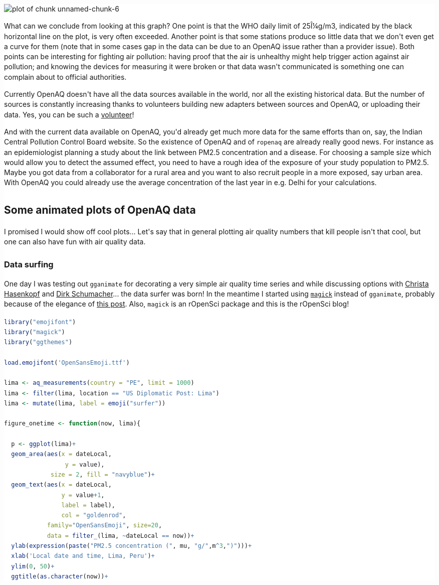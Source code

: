![plot of chunk unnamed-chunk-6](/assets/blog-images/2017-02-21-ropenaq/unnamed-chunk-6-1.png)

What can we conclude from looking at this graph? One point is that the WHO daily limit of 25Î¼g/m3, indicated by the black horizontal line on the plot, is very often exceeded. Another point is that some stations produce so little data that we don't even get a curve for them (note that in some cases gap in the data can be due to an OpenAQ issue rather than a provider issue). Both points can be interesting for fighting air pollution: having proof that the air is unhealthy might help trigger action against air pollution; and knowing the devices for measuring it were broken or that data wasn't communicated is something one can complain about to official authorities.

Currently OpenAQ doesn't have all the data sources available in the world, nor all the existing historical data. But the number of sources is constantly increasing thanks to volunteers building new adapters between sources and OpenAQ, or uploading their data. Yes, you can be such a [volunteer](https://github.com/openaq/openaq-info/blob/master/FAQ.md)!

And with the current data available on OpenAQ, you'd already get much more data for the same efforts than on, say, the Indian Central Pollution Control Board website. So the existence of OpenAQ and of `ropenaq` are already really good news. For instance as an epidemiologist planning a study about the link between PM2.5 concentration and a disease. For choosing a sample size which would allow you to detect the assumed effect, you need to have a rough idea of the exposure of your study population to PM2.5. Maybe you got data from a collaborator for a rural area and you want to also recruit people in a more exposed, say urban area. With OpenAQ you could already use the average concentration of the last year in e.g. Delhi for your calculations.

## Some animated plots of OpenAQ data

I promised I would show off cool plots... Let's say that in general plotting air quality numbers that kill people isn't that cool, but one can also have fun with air quality data.

### Data surfing

One day I was testing out `gganimate` for decorating a very simple air quality time series and while discussing options with [Christa Hasenkopf](https://twitter.com/sciencerely) and [Dirk Schumacher](https://twitter.com/dirk_sch)... the data surfer was born! In the meantime I started using [`magick`](https://github.com/ropensci/magick) instead of `gganimate`, probably because of the elegance of [this post](https://rud.is/b/2016/07/27/u-s-drought-animations-with-the-witchs-brew-purrr-broom-magick/). Also, `magick` is an rOpenSci package and this is the rOpenSci blog!

```r
library("emojifont")
library("magick")
library("ggthemes")

load.emojifont('OpenSansEmoji.ttf')

lima <- aq_measurements(country = "PE", limit = 1000)
lima <- filter(lima, location == "US Diplomatic Post: Lima")
lima <- mutate(lima, label = emoji("surfer"))

figure_onetime <- function(now, lima){

  p <- ggplot(lima)+
  geom_area(aes(x = dateLocal,
                 y = value),
             size = 2, fill = "navyblue")+
  geom_text(aes(x = dateLocal,
                y = value+1,
                label = label),
                col = "goldenrod",
            family="OpenSansEmoji", size=20,
            data = filter_(lima, ~dateLocal == now))+
  ylab(expression(paste("PM2.5 concentration (", mu, "g/",m^3,")")))+
  xlab('Local date and time, Lima, Peru')+
  ylim(0, 50)+
  ggtitle(as.character(now))+
```